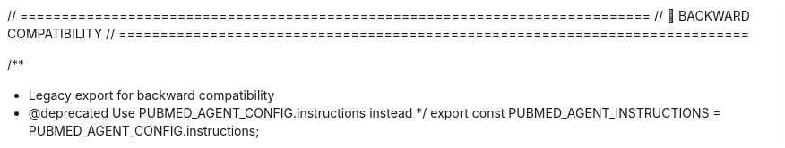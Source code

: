 // ============================================================================
// 🔄 BACKWARD COMPATIBILITY
// ============================================================================

/**
 * Legacy export for backward compatibility
 * @deprecated Use PUBMED_AGENT_CONFIG.instructions instead
 */
export const PUBMED_AGENT_INSTRUCTIONS = PUBMED_AGENT_CONFIG.instructions;
